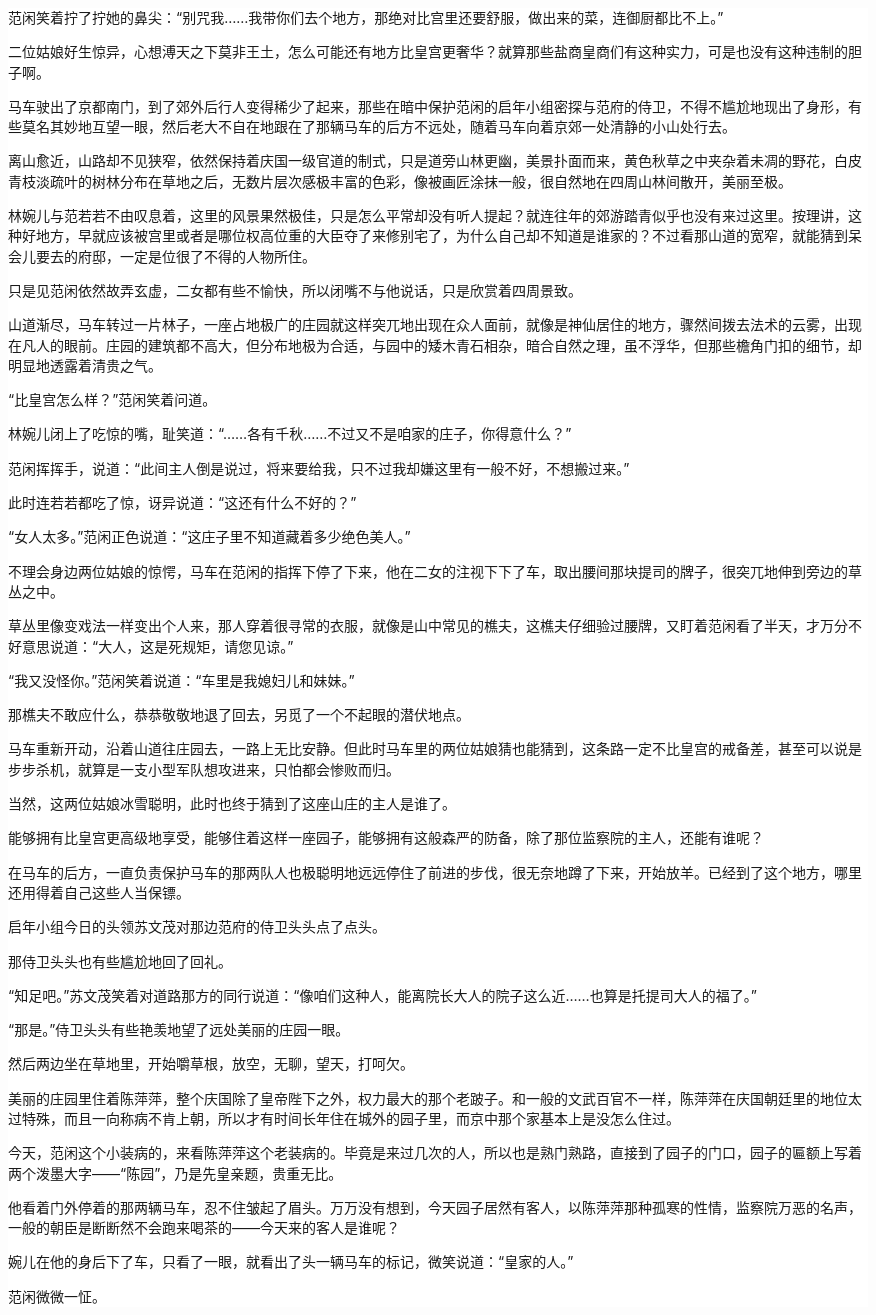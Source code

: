 范闲笑着拧了拧她的鼻尖：“别咒我……我带你们去个地方，那绝对比宫里还要舒服，做出来的菜，连御厨都比不上。”

二位姑娘好生惊异，心想溥天之下莫非王土，怎么可能还有地方比皇宫更奢华？就算那些盐商皇商们有这种实力，可是也没有这种违制的胆子啊。

马车驶出了京都南门，到了郊外后行人变得稀少了起来，那些在暗中保护范闲的启年小组密探与范府的侍卫，不得不尴尬地现出了身形，有些莫名其妙地互望一眼，然后老大不自在地跟在了那辆马车的后方不远处，随着马车向着京郊一处清静的小山处行去。

离山愈近，山路却不见狭窄，依然保持着庆国一级官道的制式，只是道旁山林更幽，美景扑面而来，黄色秋草之中夹杂着未凋的野花，白皮青枝淡疏叶的树林分布在草地之后，无数片层次感极丰富的色彩，像被画匠涂抹一般，很自然地在四周山林间散开，美丽至极。

林婉儿与范若若不由叹息着，这里的风景果然极佳，只是怎么平常却没有听人提起？就连往年的郊游踏青似乎也没有来过这里。按理讲，这种好地方，早就应该被宫里或者是哪位权高位重的大臣夺了来修别宅了，为什么自己却不知道是谁家的？不过看那山道的宽窄，就能猜到呆会儿要去的府邸，一定是位很了不得的人物所住。

只是见范闲依然故弄玄虚，二女都有些不愉快，所以闭嘴不与他说话，只是欣赏着四周景致。

山道渐尽，马车转过一片林子，一座占地极广的庄园就这样突兀地出现在众人面前，就像是神仙居住的地方，骤然间拨去法术的云雾，出现在凡人的眼前。庄园的建筑都不高大，但分布地极为合适，与园中的矮木青石相杂，暗合自然之理，虽不浮华，但那些檐角门扣的细节，却明显地透露着清贵之气。

“比皇宫怎么样？”范闲笑着问道。

林婉儿闭上了吃惊的嘴，耻笑道：“……各有千秋……不过又不是咱家的庄子，你得意什么？”

范闲挥挥手，说道：“此间主人倒是说过，将来要给我，只不过我却嫌这里有一般不好，不想搬过来。”

此时连若若都吃了惊，讶异说道：“这还有什么不好的？”

“女人太多。”范闲正色说道：“这庄子里不知道藏着多少绝色美人。”

不理会身边两位姑娘的惊愕，马车在范闲的指挥下停了下来，他在二女的注视下下了车，取出腰间那块提司的牌子，很突兀地伸到旁边的草丛之中。

草丛里像变戏法一样变出个人来，那人穿着很寻常的衣服，就像是山中常见的樵夫，这樵夫仔细验过腰牌，又盯着范闲看了半天，才万分不好意思说道：“大人，这是死规矩，请您见谅。”

“我又没怪你。”范闲笑着说道：“车里是我媳妇儿和妹妹。”

那樵夫不敢应什么，恭恭敬敬地退了回去，另觅了一个不起眼的潜伏地点。

马车重新开动，沿着山道往庄园去，一路上无比安静。但此时马车里的两位姑娘猜也能猜到，这条路一定不比皇宫的戒备差，甚至可以说是步步杀机，就算是一支小型军队想攻进来，只怕都会惨败而归。

当然，这两位姑娘冰雪聪明，此时也终于猜到了这座山庄的主人是谁了。

能够拥有比皇宫更高级地享受，能够住着这样一座园子，能够拥有这般森严的防备，除了那位监察院的主人，还能有谁呢？

在马车的后方，一直负责保护马车的那两队人也极聪明地远远停住了前进的步伐，很无奈地蹲了下来，开始放羊。已经到了这个地方，哪里还用得着自己这些人当保镖。

启年小组今日的头领苏文茂对那边范府的侍卫头头点了点头。

那侍卫头头也有些尴尬地回了回礼。

“知足吧。”苏文茂笑着对道路那方的同行说道：“像咱们这种人，能离院长大人的院子这么近……也算是托提司大人的福了。”

“那是。”侍卫头头有些艳羡地望了远处美丽的庄园一眼。

然后两边坐在草地里，开始嚼草根，放空，无聊，望天，打呵欠。

美丽的庄园里住着陈萍萍，整个庆国除了皇帝陛下之外，权力最大的那个老跛子。和一般的文武百官不一样，陈萍萍在庆国朝廷里的地位太过特殊，而且一向称病不肯上朝，所以才有时间长年住在城外的园子里，而京中那个家基本上是没怎么住过。

今天，范闲这个小装病的，来看陈萍萍这个老装病的。毕竟是来过几次的人，所以也是熟门熟路，直接到了园子的门口，园子的匾额上写着两个泼墨大字——“陈园”，乃是先皇亲题，贵重无比。

他看着门外停着的那两辆马车，忍不住皱起了眉头。万万没有想到，今天园子居然有客人，以陈萍萍那种孤寒的性情，监察院万恶的名声，一般的朝臣是断断然不会跑来喝茶的——今天来的客人是谁呢？

婉儿在他的身后下了车，只看了一眼，就看出了头一辆马车的标记，微笑说道：“皇家的人。”

范闲微微一怔。
